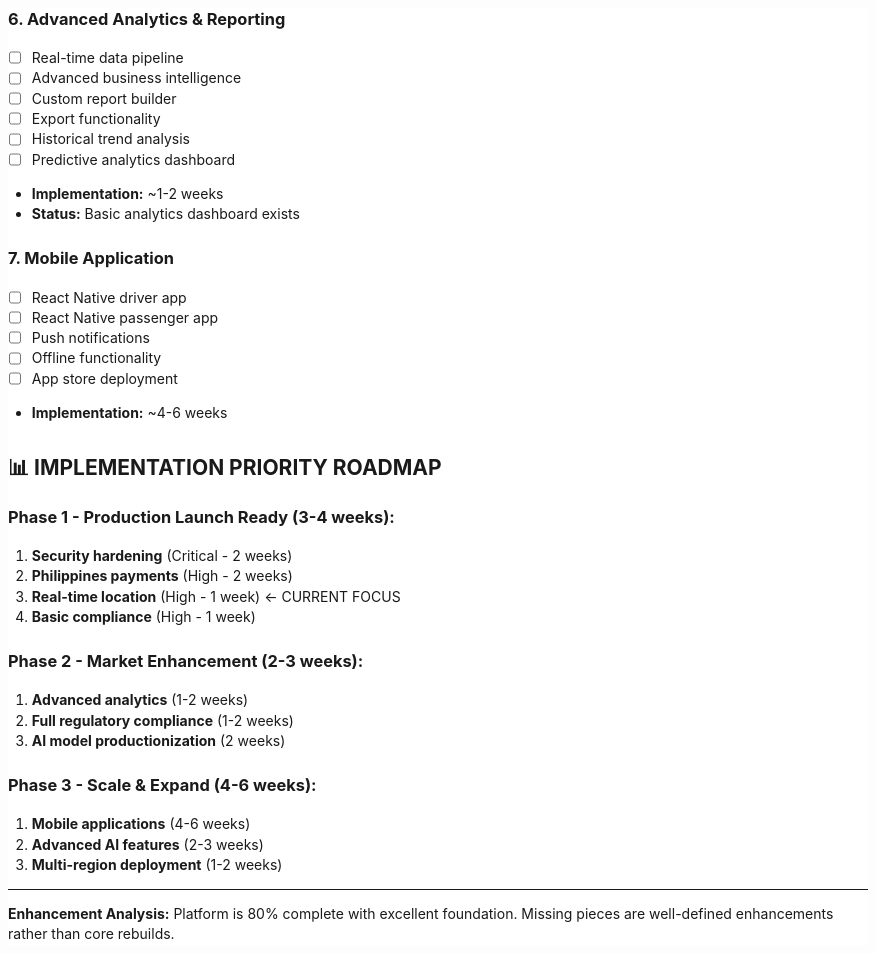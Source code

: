 ### **6. Advanced Analytics & Reporting**
- [ ] Real-time data pipeline
- [ ] Advanced business intelligence
- [ ] Custom report builder
- [ ] Export functionality
- [ ] Historical trend analysis
- [ ] Predictive analytics dashboard
- **Implementation:** ~1-2 weeks
- **Status:** Basic analytics dashboard exists

### **7. Mobile Application**
- [ ] React Native driver app
- [ ] React Native passenger app  
- [ ] Push notifications
- [ ] Offline functionality
- [ ] App store deployment
- **Implementation:** ~4-6 weeks

## 📊 IMPLEMENTATION PRIORITY ROADMAP

### **Phase 1 - Production Launch Ready (3-4 weeks):**
1. **Security hardening** (Critical - 2 weeks)
2. **Philippines payments** (High - 2 weeks)  
3. **Real-time location** (High - 1 week) ← CURRENT FOCUS
4. **Basic compliance** (High - 1 week)

### **Phase 2 - Market Enhancement (2-3 weeks):**
1. **Advanced analytics** (1-2 weeks)
2. **Full regulatory compliance** (1-2 weeks)
3. **AI model productionization** (2 weeks)

### **Phase 3 - Scale & Expand (4-6 weeks):**
1. **Mobile applications** (4-6 weeks)
2. **Advanced AI features** (2-3 weeks)
3. **Multi-region deployment** (1-2 weeks)

---

**Enhancement Analysis:** Platform is 80% complete with excellent foundation. Missing pieces are well-defined enhancements rather than core rebuilds.